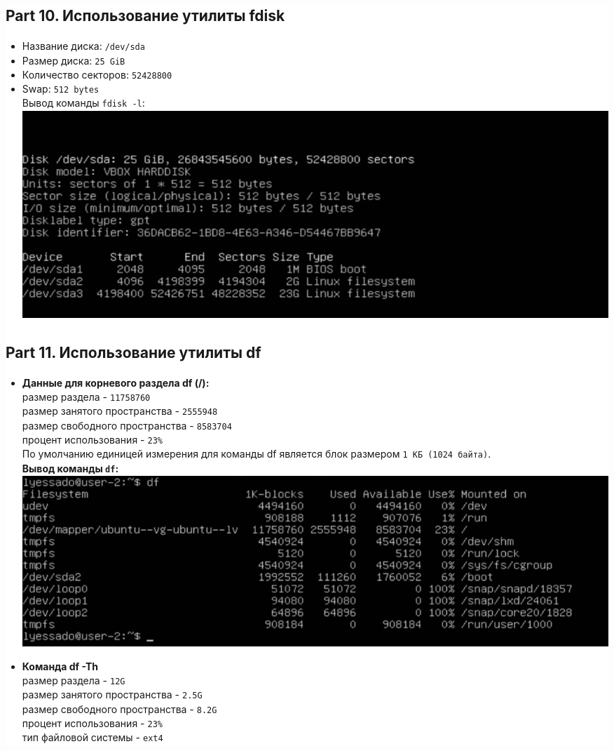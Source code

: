 ## Part 10. Использование утилиты fdisk
- Название диска: `/dev/sda`
- Размер диска: `25 GiB`
- Количество секторов: `52428800`
- Swap: `512 bytes`  
Вывод команды `fdisk -l`:  
![](images/fdisk.png)  

## Part 11. Использование утилиты df  
- **Данные для корневого раздела df (/):**   
размер раздела - `11758760`  
размер занятого пространства - `2555948`  
размер свободного пространства - `8583704`  
процент использования - `23%`  
По умолчанию единицей измерения для команды df является блок размером `1 КБ (1024 байта)`.  
**Вывод команды `df`:**  
![](images/df.png)  

- **Команда df -Th**  
размер раздела - `12G`  
размер занятого пространства - `2.5G`  
размер свободного пространства - `8.2G`  
процент использования - `23%`  
тип файловой системы - `ext4`  
